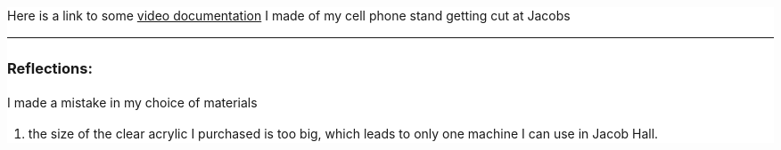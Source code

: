 
Here is a link to some [video documentation](https://vimeo.com/859948016?share=copy) I made of my cell phone stand getting cut at Jacobs




---

### Reflections:

I made a mistake in my choice of materials

1. the size of the clear acrylic I purchased is too big, which leads to only one machine I can use in Jacob Hall.


